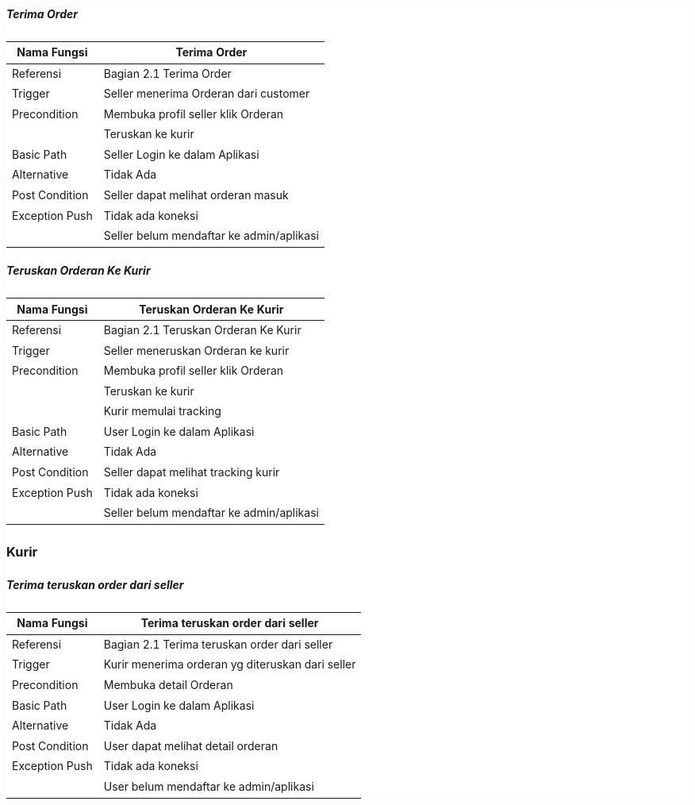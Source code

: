 ##### Terima Order

| Nama Fungsi    | Terima Order                                                                   |
|----------------|--------------------------------------------------------------------------------|
| Referensi      | Bagian 2.1 Terima Order                                                        |
| Trigger        | Seller menerima Orderan dari customer                                          |
| Precondition   | Membuka profil seller klik Orderan                                             |
|                | Teruskan ke kurir                                                              |
| Basic Path     | Seller Login ke dalam Aplikasi                                                 |
| Alternative    | Tidak Ada                                                                      |
| Post Condition | Seller dapat melihat orderan masuk                                             |
| Exception Push | Tidak ada koneksi                                                              |
|                | Seller belum mendaftar ke admin/aplikasi                                       |

##### Teruskan Orderan Ke Kurir

| Nama Fungsi    | Teruskan Orderan Ke Kurir                                                      |
|----------------|--------------------------------------------------------------------------------|
| Referensi      | Bagian 2.1 Teruskan Orderan Ke Kurir                                           |
| Trigger        | Seller meneruskan Orderan ke kurir                                             |
| Precondition   | Membuka profil seller klik Orderan                                             |
|                | Teruskan ke kurir                                                              |
|                | Kurir memulai tracking                                                         |
| Basic Path     | User Login ke dalam Aplikasi                                                   |
| Alternative    | Tidak Ada                                                                      |
| Post Condition | Seller dapat melihat tracking kurir                                            |
| Exception Push | Tidak ada koneksi                                                              |
|                | Seller belum mendaftar ke admin/aplikasi                                       |

### Kurir
##### Terima teruskan order dari seller

| Nama Fungsi    | Terima teruskan order dari seller                                              |
|----------------|--------------------------------------------------------------------------------|
| Referensi      | Bagian 2.1 Terima teruskan order dari seller                                   |
| Trigger        | Kurir menerima orderan yg diteruskan dari seller                               |
| Precondition   | Membuka detail Orderan                                                         |
| Basic Path     | User Login ke dalam Aplikasi                                                   |
| Alternative    | Tidak Ada                                                                      |
| Post Condition | User dapat melihat detail orderan                                              |
| Exception Push | Tidak ada koneksi                                                              |
|                | User belum mendaftar ke admin/aplikasi                                         |
